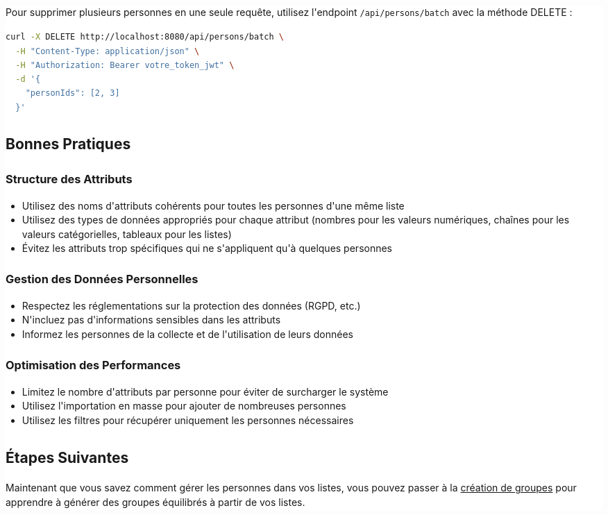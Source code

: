 Pour supprimer plusieurs personnes en une seule requête, utilisez l'endpoint `/api/persons/batch` avec la méthode DELETE :

```bash
curl -X DELETE http://localhost:8080/api/persons/batch \
  -H "Content-Type: application/json" \
  -H "Authorization: Bearer votre_token_jwt" \
  -d '{
    "personIds": [2, 3]
  }'
```

## Bonnes Pratiques

### Structure des Attributs

- Utilisez des noms d'attributs cohérents pour toutes les personnes d'une même liste
- Utilisez des types de données appropriés pour chaque attribut (nombres pour les valeurs numériques, chaînes pour les valeurs catégorielles, tableaux pour les listes)
- Évitez les attributs trop spécifiques qui ne s'appliquent qu'à quelques personnes

### Gestion des Données Personnelles

- Respectez les réglementations sur la protection des données (RGPD, etc.)
- N'incluez pas d'informations sensibles dans les attributs
- Informez les personnes de la collecte et de l'utilisation de leurs données

### Optimisation des Performances

- Limitez le nombre d'attributs par personne pour éviter de surcharger le système
- Utilisez l'importation en masse pour ajouter de nombreuses personnes
- Utilisez les filtres pour récupérer uniquement les personnes nécessaires

## Étapes Suivantes

Maintenant que vous savez comment gérer les personnes dans vos listes, vous pouvez passer à la [création de groupes](/user-guide/group-creation) pour apprendre à générer des groupes équilibrés à partir de vos listes.
